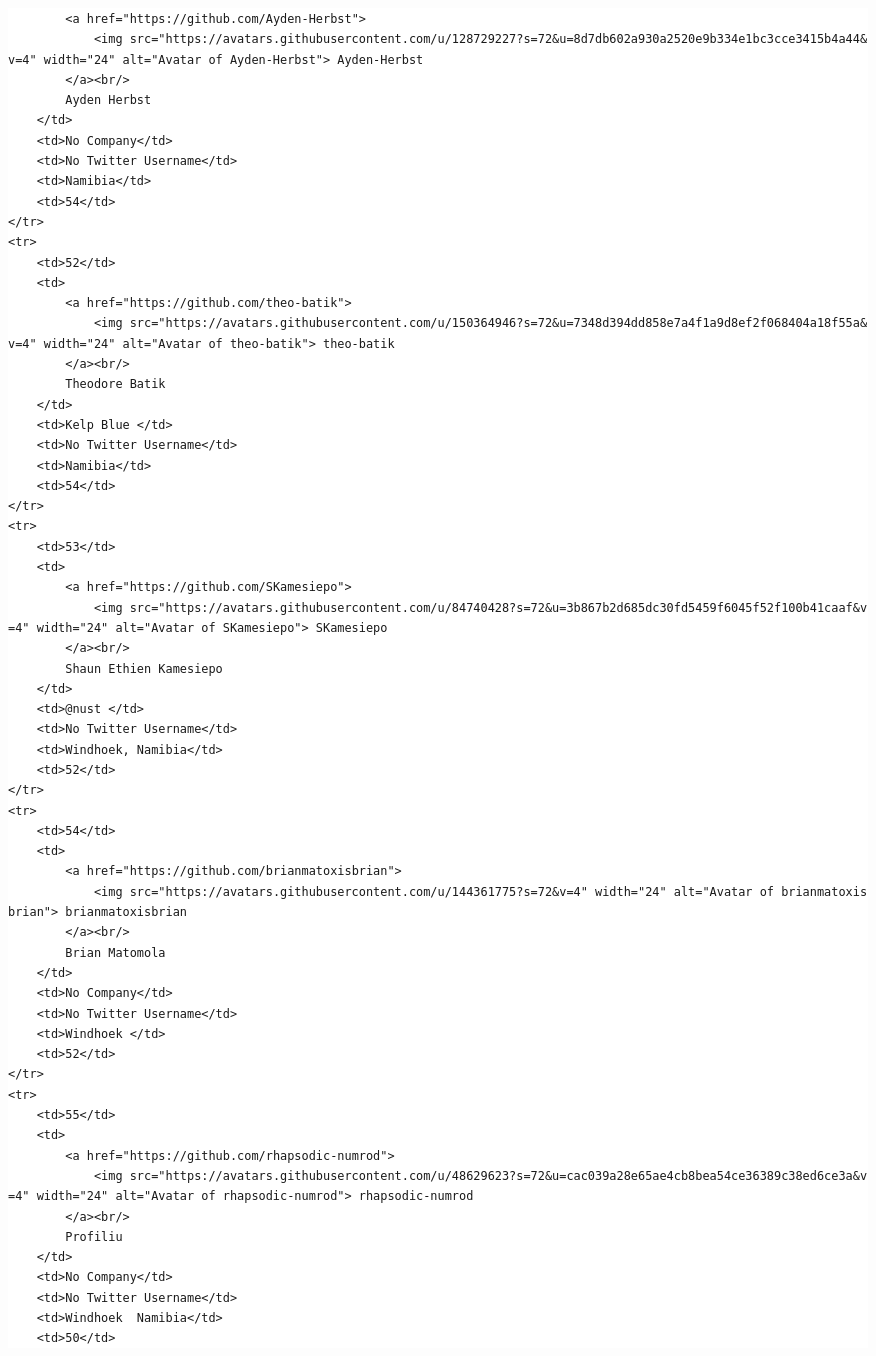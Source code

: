 			<a href="https://github.com/Ayden-Herbst">
				<img src="https://avatars.githubusercontent.com/u/128729227?s=72&u=8d7db602a930a2520e9b334e1bc3cce3415b4a44&v=4" width="24" alt="Avatar of Ayden-Herbst"> Ayden-Herbst
			</a><br/>
			Ayden Herbst
		</td>
		<td>No Company</td>
		<td>No Twitter Username</td>
		<td>Namibia</td>
		<td>54</td>
	</tr>
	<tr>
		<td>52</td>
		<td>
			<a href="https://github.com/theo-batik">
				<img src="https://avatars.githubusercontent.com/u/150364946?s=72&u=7348d394dd858e7a4f1a9d8ef2f068404a18f55a&v=4" width="24" alt="Avatar of theo-batik"> theo-batik
			</a><br/>
			Theodore Batik
		</td>
		<td>Kelp Blue </td>
		<td>No Twitter Username</td>
		<td>Namibia</td>
		<td>54</td>
	</tr>
	<tr>
		<td>53</td>
		<td>
			<a href="https://github.com/SKamesiepo">
				<img src="https://avatars.githubusercontent.com/u/84740428?s=72&u=3b867b2d685dc30fd5459f6045f52f100b41caaf&v=4" width="24" alt="Avatar of SKamesiepo"> SKamesiepo
			</a><br/>
			Shaun Ethien Kamesiepo
		</td>
		<td>@nust </td>
		<td>No Twitter Username</td>
		<td>Windhoek, Namibia</td>
		<td>52</td>
	</tr>
	<tr>
		<td>54</td>
		<td>
			<a href="https://github.com/brianmatoxisbrian">
				<img src="https://avatars.githubusercontent.com/u/144361775?s=72&v=4" width="24" alt="Avatar of brianmatoxisbrian"> brianmatoxisbrian
			</a><br/>
			Brian Matomola
		</td>
		<td>No Company</td>
		<td>No Twitter Username</td>
		<td>Windhoek </td>
		<td>52</td>
	</tr>
	<tr>
		<td>55</td>
		<td>
			<a href="https://github.com/rhapsodic-numrod">
				<img src="https://avatars.githubusercontent.com/u/48629623?s=72&u=cac039a28e65ae4cb8bea54ce36389c38ed6ce3a&v=4" width="24" alt="Avatar of rhapsodic-numrod"> rhapsodic-numrod
			</a><br/>
			Profiliu
		</td>
		<td>No Company</td>
		<td>No Twitter Username</td>
		<td>Windhoek  Namibia</td>
		<td>50</td>